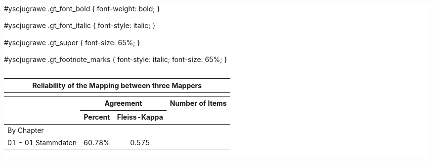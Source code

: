 #yscjugrawe .gt_font_bold {
  font-weight: bold;
}

#yscjugrawe .gt_font_italic {
  font-style: italic;
}

#yscjugrawe .gt_super {
  font-size: 65%;
}

#yscjugrawe .gt_footnote_marks {
  font-style: italic;
  font-size: 65%;
}
</style>
<div id="yscjugrawe" style="overflow-x:auto;overflow-y:auto;width:auto;height:auto;">
<table class="gt_table">
<thead class="gt_header">
<tr>
<th colspan="4" class="gt_heading gt_title gt_font_normal" style>
Reliability of the Mapping between three Mappers
</th>
</tr>
<tr>
<th colspan="4" class="gt_heading gt_subtitle gt_font_normal gt_bottom_border" style>
</th>
</tr>
</thead>
<thead class="gt_col_headings">
<tr>
<th class="gt_col_heading gt_columns_bottom_border gt_left" rowspan="2" colspan="1">
</th>
<th class="gt_center gt_columns_top_border gt_column_spanner_outer" rowspan="1" colspan="2">
<span class="gt_column_spanner">Agreement</span>
</th>
<th class="gt_col_heading gt_center gt_columns_bottom_border" rowspan="2" colspan="1">
Number of Items
</th>
</tr>
<tr>
<th class="gt_col_heading gt_columns_bottom_border gt_center" rowspan="1" colspan="1">
Percent
</th>
<th class="gt_col_heading gt_columns_bottom_border gt_center" rowspan="1" colspan="1">
Fleiss-Kappa
</th>
</tr>
</thead>
<tbody class="gt_table_body">
<tr class="gt_group_heading_row">
<td colspan="4" class="gt_group_heading">
By Chapter
</td>
</tr>
<tr>
<td class="gt_row gt_left gt_stub">
01 - 01 Stammdaten
</td>
<td class="gt_row gt_right" style="text-align: center;">
60.78%
</td>
<td class="gt_row gt_right" style="text-align: center;">
0.575